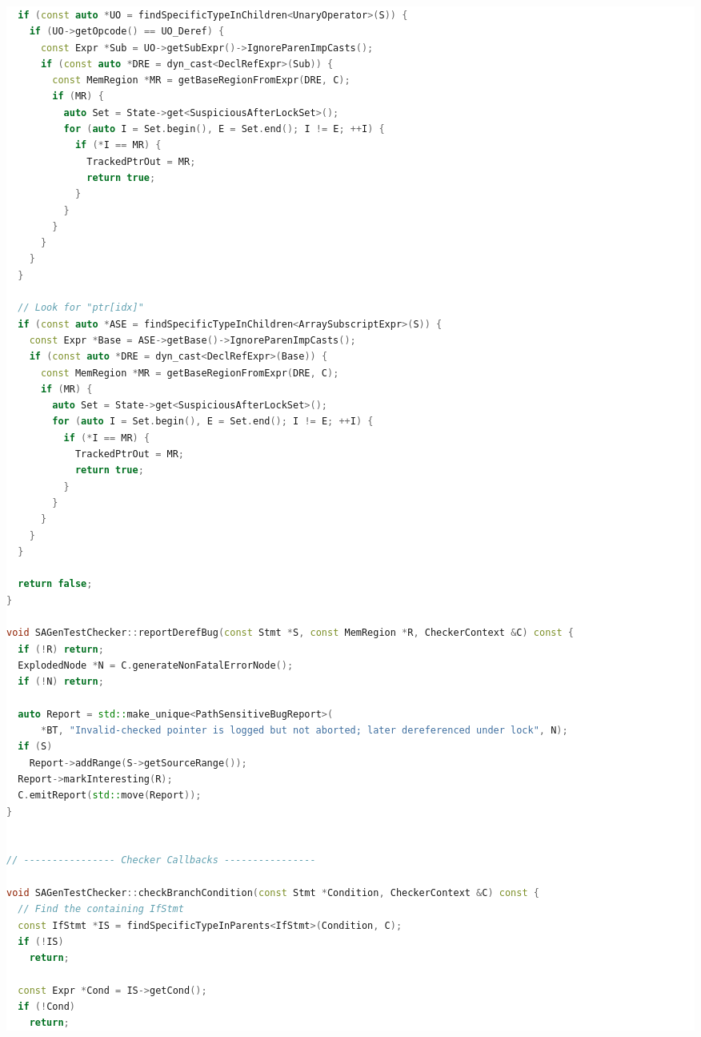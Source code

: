 ```cpp
  if (const auto *UO = findSpecificTypeInChildren<UnaryOperator>(S)) {
    if (UO->getOpcode() == UO_Deref) {
      const Expr *Sub = UO->getSubExpr()->IgnoreParenImpCasts();
      if (const auto *DRE = dyn_cast<DeclRefExpr>(Sub)) {
        const MemRegion *MR = getBaseRegionFromExpr(DRE, C);
        if (MR) {
          auto Set = State->get<SuspiciousAfterLockSet>();
          for (auto I = Set.begin(), E = Set.end(); I != E; ++I) {
            if (*I == MR) {
              TrackedPtrOut = MR;
              return true;
            }
          }
        }
      }
    }
  }

  // Look for "ptr[idx]"
  if (const auto *ASE = findSpecificTypeInChildren<ArraySubscriptExpr>(S)) {
    const Expr *Base = ASE->getBase()->IgnoreParenImpCasts();
    if (const auto *DRE = dyn_cast<DeclRefExpr>(Base)) {
      const MemRegion *MR = getBaseRegionFromExpr(DRE, C);
      if (MR) {
        auto Set = State->get<SuspiciousAfterLockSet>();
        for (auto I = Set.begin(), E = Set.end(); I != E; ++I) {
          if (*I == MR) {
            TrackedPtrOut = MR;
            return true;
          }
        }
      }
    }
  }

  return false;
}

void SAGenTestChecker::reportDerefBug(const Stmt *S, const MemRegion *R, CheckerContext &C) const {
  if (!R) return;
  ExplodedNode *N = C.generateNonFatalErrorNode();
  if (!N) return;

  auto Report = std::make_unique<PathSensitiveBugReport>(
      *BT, "Invalid-checked pointer is logged but not aborted; later dereferenced under lock", N);
  if (S)
    Report->addRange(S->getSourceRange());
  Report->markInteresting(R);
  C.emitReport(std::move(Report));
}


// ---------------- Checker Callbacks ----------------

void SAGenTestChecker::checkBranchCondition(const Stmt *Condition, CheckerContext &C) const {
  // Find the containing IfStmt
  const IfStmt *IS = findSpecificTypeInParents<IfStmt>(Condition, C);
  if (!IS)
    return;

  const Expr *Cond = IS->getCond();
  if (!Cond)
    return;
```